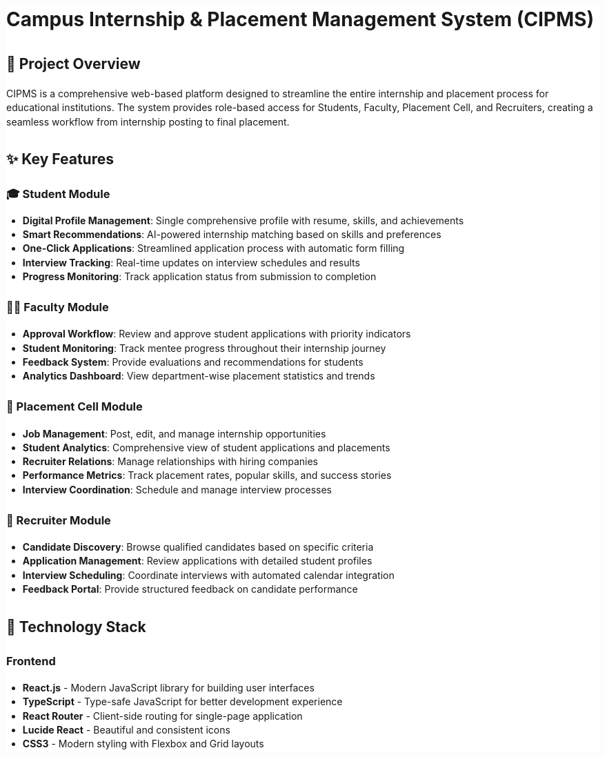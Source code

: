 # Campus Internship & Placement Management System (CIPMS)

## 🎯 Project Overview

CIPMS is a comprehensive web-based platform designed to streamline the entire internship and placement process for educational institutions. The system provides role-based access for Students, Faculty, Placement Cell, and Recruiters, creating a seamless workflow from internship posting to final placement.

## ✨ Key Features

### 🎓 Student Module
- **Digital Profile Management**: Single comprehensive profile with resume, skills, and achievements
- **Smart Recommendations**: AI-powered internship matching based on skills and preferences
- **One-Click Applications**: Streamlined application process with automatic form filling
- **Interview Tracking**: Real-time updates on interview schedules and results
- **Progress Monitoring**: Track application status from submission to completion

### 👨‍🏫 Faculty Module
- **Approval Workflow**: Review and approve student applications with priority indicators
- **Student Monitoring**: Track mentee progress throughout their internship journey
- **Feedback System**: Provide evaluations and recommendations for students
- **Analytics Dashboard**: View department-wise placement statistics and trends

### 🏢 Placement Cell Module
- **Job Management**: Post, edit, and manage internship opportunities
- **Student Analytics**: Comprehensive view of student applications and placements
- **Recruiter Relations**: Manage relationships with hiring companies
- **Performance Metrics**: Track placement rates, popular skills, and success stories
- **Interview Coordination**: Schedule and manage interview processes

### 🤝 Recruiter Module
- **Candidate Discovery**: Browse qualified candidates based on specific criteria
- **Application Management**: Review applications with detailed student profiles
- **Interview Scheduling**: Coordinate interviews with automated calendar integration
- **Feedback Portal**: Provide structured feedback on candidate performance

## 🚀 Technology Stack

### Frontend
- **React.js** - Modern JavaScript library for building user interfaces
- **TypeScript** - Type-safe JavaScript for better development experience
- **React Router** - Client-side routing for single-page application
- **Lucide React** - Beautiful and consistent icons
- **CSS3** - Modern styling with Flexbox and Grid layouts
